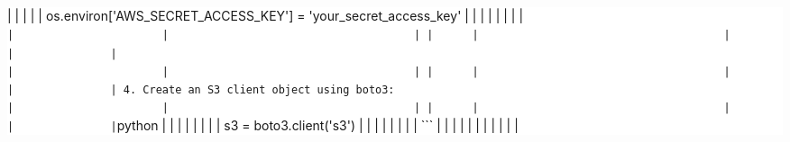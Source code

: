|      |                                      |               |               | os.environ['AWS_SECRET_ACCESS_KEY'] = 'your_secret_access_key'                                                                                                                                                                                                                                                                                                                                                                                                                                                                                                                            |                       |                                      |
|      |                                      |               |               | ```                                                                                                                                                                                                                                                                                                                                                                                                                                                                                                                                                                                       |                       |                                      |
|      |                                      |               |               |                                                                                                                                                                                                                                                                                                                                                                                                                                                                                                                                                                                           |                       |                                      |
|      |                                      |               |               | 4. Create an S3 client object using boto3:                                                                                                                                                                                                                                                                                                                                                                                                                                                                                                                                                |                       |                                      |
|      |                                      |               |               | ```python                                                                                                                                                                                                                                                                                                                                                                                                                                                                                                                                                                                 |                       |                                      |
|      |                                      |               |               | s3 = boto3.client('s3')                                                                                                                                                                                                                                                                                                                                                                                                                                                                                                                                                                   |                       |                                      |
|      |                                      |               |               | ```                                                                                                                                                                                                                                                                                                                                                                                                                                                                                                                                                                                       |                       |                                      |
|      |                                      |               |               |                                                                                                                                                                                                                                                                                                                                                                                                                                                                                                                                                                                           |                       |                                      |